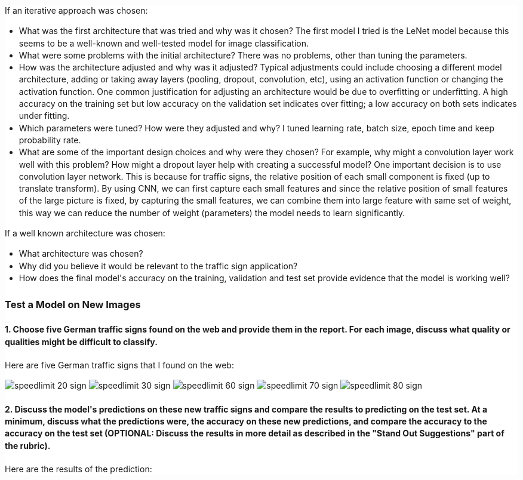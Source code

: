 If an iterative approach was chosen:
* What was the first architecture that was tried and why was it chosen?
The first model I tried is the LeNet model because this seems to be a well-known and well-tested model for image classification.
* What were some problems with the initial architecture?
There was no problems, other than tuning the parameters.
* How was the architecture adjusted and why was it adjusted? Typical adjustments could include choosing a different model architecture, adding or taking away layers (pooling, dropout, convolution, etc), using an activation function or changing the activation function. One common justification for adjusting an architecture would be due to overfitting or underfitting. A high accuracy on the training set but low accuracy on the validation set indicates over fitting; a low accuracy on both sets indicates under fitting.
* Which parameters were tuned? How were they adjusted and why?
I tuned learning rate, batch size, epoch time and keep probability rate.
* What are some of the important design choices and why were they chosen? For example, why might a convolution layer work well with this problem? How might a dropout layer help with creating a successful model?
One important decision is to use convolution layer network. This is because for traffic signs, the relative position of each small component is fixed (up to translate transform). By using CNN, we can first capture each small features and since the relative position of small features of the large picture is fixed, by capturing the small features, we can combine them into large feature with same set of weight, this way we can reduce the number of weight (parameters) the model needs to learn significantly.

If a well known architecture was chosen:
* What architecture was chosen?
* Why did you believe it would be relevant to the traffic sign application?
* How does the final model's accuracy on the training, validation and test set provide evidence that the model is working well?
 

### Test a Model on New Images

#### 1. Choose five German traffic signs found on the web and provide them in the report. For each image, discuss what quality or qualities might be difficult to classify.

Here are five German traffic signs that I found on the web: 

![speedlimit 20 sign][image1] ![speedlimit 30 sign][image2] ![speedlimit 60 sign][image3] 
![speedlimit 70 sign][image4] ![speedlimit 80 sign][image5]



#### 2. Discuss the model's predictions on these new traffic signs and compare the results to predicting on the test set. At a minimum, discuss what the predictions were, the accuracy on these new predictions, and compare the accuracy to the accuracy on the test set (OPTIONAL: Discuss the results in more detail as described in the "Stand Out Suggestions" part of the rubric).

Here are the results of the prediction:


[//]: # (Image References)
[image1]: ./speedlimit20.jpg "Traffic sign for speed limit 20"
[image2]: ./speedlimit30.jpg "Traffic sign for speed limit 30"
[image3]: ./speedlimit60.jpg "Traffic sign for speed limit 60"
[image4]: ./speedlimit70.jpg "Traffic sign for speed limit 70"
[image5]: ./speedlimit80.jpg "Traffic sign for speed limit 80"
